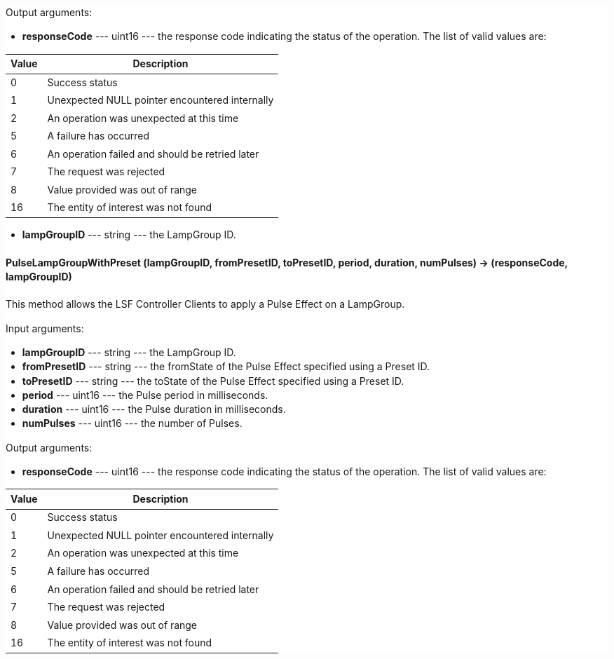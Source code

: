 Output arguments:

  * **responseCode** --- uint16 --- the response code indicating the status of the operation. The list of valid
    values are:

| Value | Description                                                       		|
|-------|-------------------------------------------------------------------------------|
| 0     | Success status                                                   		|
| 1     | Unexpected NULL pointer encountered internally                                |
| 2     | An operation was unexpected at this time                          		|
| 5     | A failure has occurred                                            		|
| 6     | An operation failed and should be retried later                   		|
| 7     | The request was rejected                                          		|
| 8     | Value provided was out of range                                   		|
| 16    | The entity of interest was not found                   			|


  * **lampGroupID** --- string --- the LampGroup ID.

#### PulseLampGroupWithPreset (lampGroupID, fromPresetID, toPresetID, period, duration, numPulses) -> (responseCode, lampGroupID)

This method allows the LSF Controller Clients to apply a Pulse Effect on a LampGroup. 

Input arguments:

  * **lampGroupID** --- string --- the LampGroup ID.
  * **fromPresetID** --- string --- the fromState of the Pulse Effect specified using a Preset ID.
  * **toPresetID** --- string --- the toState of the Pulse Effect specified using a Preset ID.
  * **period** --- uint16 --- the Pulse period in milliseconds.
  * **duration** --- uint16 --- the Pulse duration in milliseconds.
  * **numPulses** --- uint16 --- the number of Pulses.

Output arguments:

  * **responseCode** --- uint16 --- the response code indicating the status of the operation. The list of valid
    values are:

| Value | Description                                                       		|
|-------|-------------------------------------------------------------------------------|
| 0     | Success status                                                   		|
| 1     | Unexpected NULL pointer encountered internally                                |
| 2     | An operation was unexpected at this time                          		|
| 5     | A failure has occurred                                            		|
| 6     | An operation failed and should be retried later                   		|
| 7     | The request was rejected                                          		|
| 8     | Value provided was out of range                                   		|
| 16    | The entity of interest was not found                   			|
